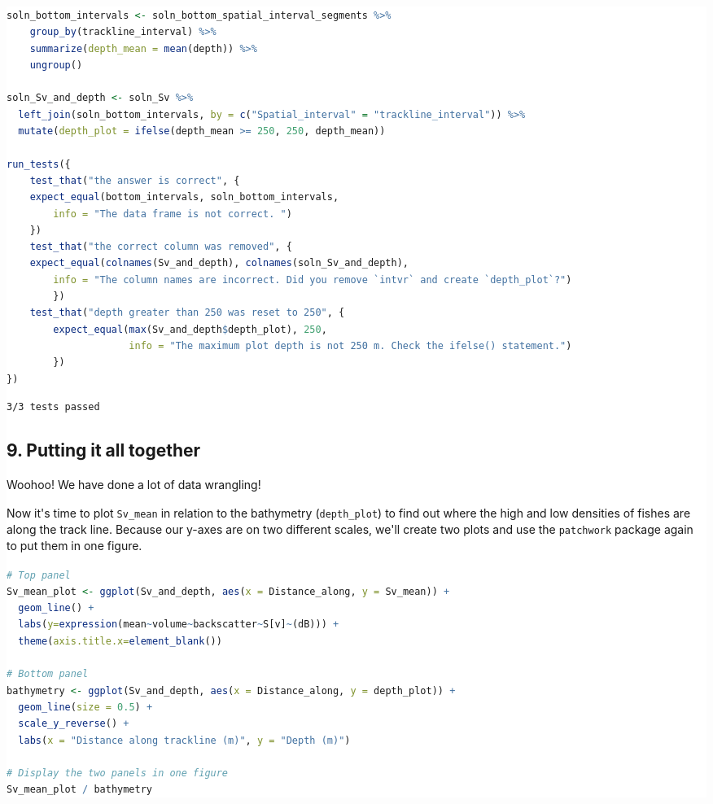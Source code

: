 

```R
soln_bottom_intervals <- soln_bottom_spatial_interval_segments %>%
    group_by(trackline_interval) %>%
    summarize(depth_mean = mean(depth)) %>%
    ungroup()

soln_Sv_and_depth <- soln_Sv %>%
  left_join(soln_bottom_intervals, by = c("Spatial_interval" = "trackline_interval")) %>% 
  mutate(depth_plot = ifelse(depth_mean >= 250, 250, depth_mean))

run_tests({
    test_that("the answer is correct", {
    expect_equal(bottom_intervals, soln_bottom_intervals, 
        info = "The data frame is not correct. ")
    })
    test_that("the correct column was removed", {
    expect_equal(colnames(Sv_and_depth), colnames(soln_Sv_and_depth), 
        info = "The column names are incorrect. Did you remove `intvr` and create `depth_plot`?")
        })
    test_that("depth greater than 250 was reset to 250", {
        expect_equal(max(Sv_and_depth$depth_plot), 250, 
                     info = "The maximum plot depth is not 250 m. Check the ifelse() statement.")
        })     
})
```






    3/3 tests passed


## 9. Putting it all together
<p>Woohoo! We have done a lot of data wrangling! </p>
<p>Now it's time to plot <code>Sv_mean</code> in relation to the bathymetry (<code>depth_plot</code>) to find out where the high and low densities of fishes are along the track line. Because our y-axes are on two different scales, we'll create two plots and use the <code>patchwork</code> package again to put them in one figure.</p>


```R
# Top panel
Sv_mean_plot <- ggplot(Sv_and_depth, aes(x = Distance_along, y = Sv_mean)) +
  geom_line() +
  labs(y=expression(mean~volume~backscatter~S[v]~(dB))) +
  theme(axis.title.x=element_blank())

# Bottom panel
bathymetry <- ggplot(Sv_and_depth, aes(x = Distance_along, y = depth_plot)) +
  geom_line(size = 0.5) +
  scale_y_reverse() +
  labs(x = "Distance along trackline (m)", y = "Depth (m)")

# Display the two panels in one figure
Sv_mean_plot / bathymetry
```
